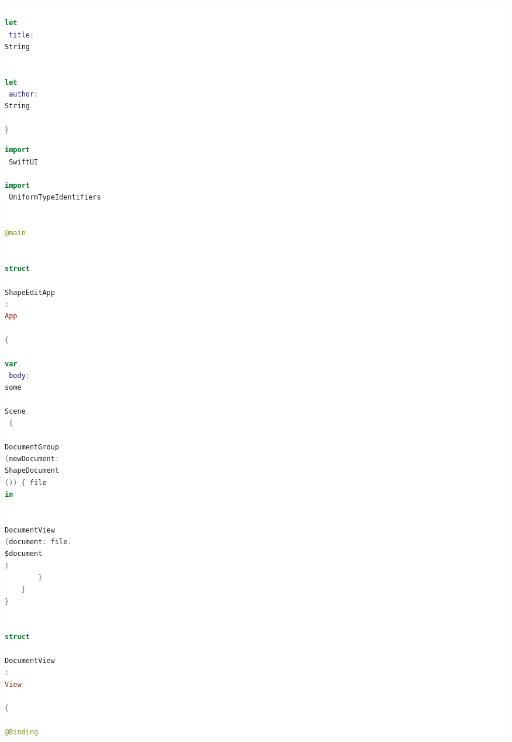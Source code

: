 ```swift
    
let
 title: 
String

    
let
 author: 
String

}
```

```swift
import
 SwiftUI

import
 UniformTypeIdentifiers


@main


struct
 
ShapeEditApp
: 
App
 
{
    
var
 body: 
some
 
Scene
 {
        
DocumentGroup
(newDocument: 
ShapeDocument
()) { file 
in

            
DocumentView
(document: file.
$document
)
        }
    }
}


struct
 
DocumentView
: 
View
 
{
    
@Binding
```